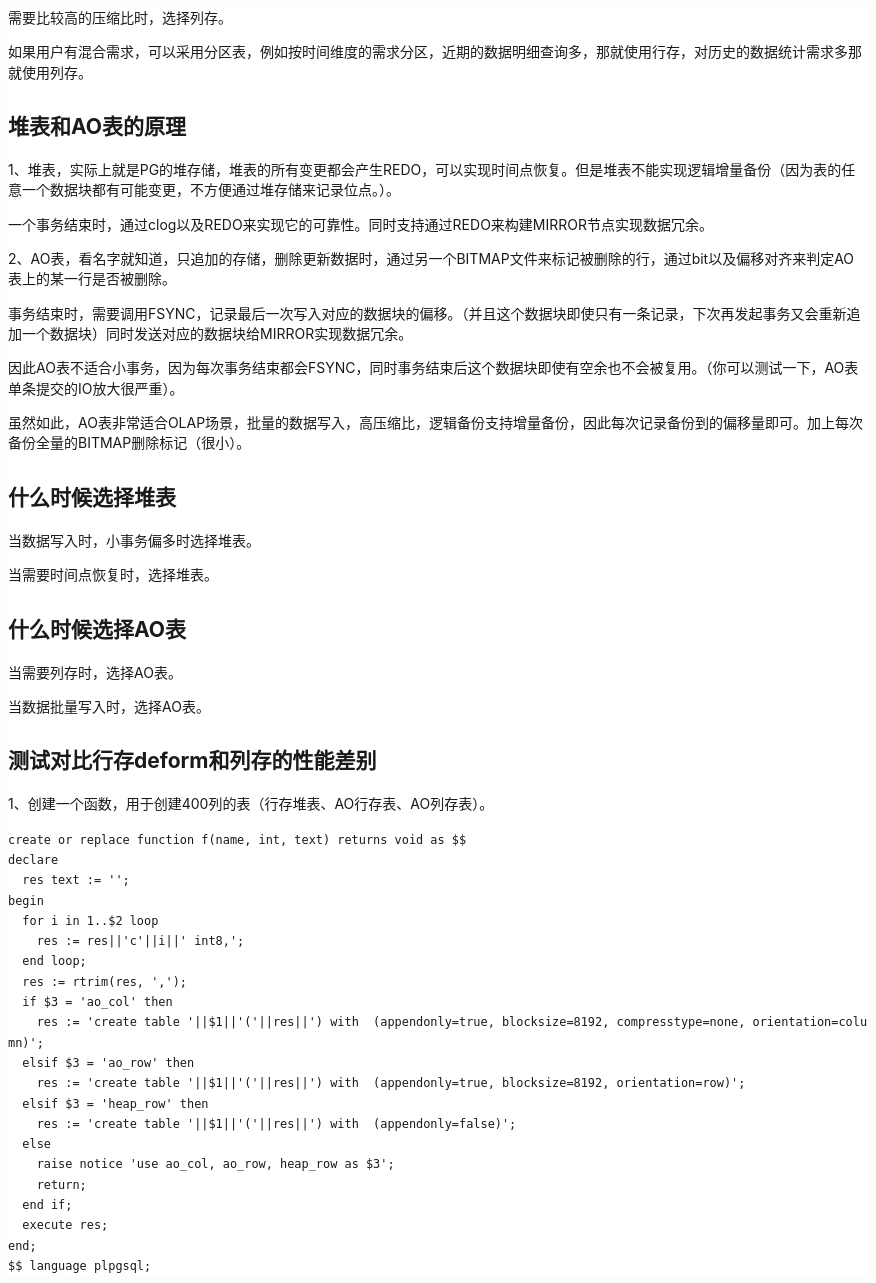 需要比较高的压缩比时，选择列存。  
  
如果用户有混合需求，可以采用分区表，例如按时间维度的需求分区，近期的数据明细查询多，那就使用行存，对历史的数据统计需求多那就使用列存。  
  
## 堆表和AO表的原理  
1、堆表，实际上就是PG的堆存储，堆表的所有变更都会产生REDO，可以实现时间点恢复。但是堆表不能实现逻辑增量备份（因为表的任意一个数据块都有可能变更，不方便通过堆存储来记录位点。）。  
  
一个事务结束时，通过clog以及REDO来实现它的可靠性。同时支持通过REDO来构建MIRROR节点实现数据冗余。  
  
2、AO表，看名字就知道，只追加的存储，删除更新数据时，通过另一个BITMAP文件来标记被删除的行，通过bit以及偏移对齐来判定AO表上的某一行是否被删除。  
  
事务结束时，需要调用FSYNC，记录最后一次写入对应的数据块的偏移。（并且这个数据块即使只有一条记录，下次再发起事务又会重新追加一个数据块）同时发送对应的数据块给MIRROR实现数据冗余。  
  
因此AO表不适合小事务，因为每次事务结束都会FSYNC，同时事务结束后这个数据块即使有空余也不会被复用。（你可以测试一下，AO表单条提交的IO放大很严重）。  
  
虽然如此，AO表非常适合OLAP场景，批量的数据写入，高压缩比，逻辑备份支持增量备份，因此每次记录备份到的偏移量即可。加上每次备份全量的BITMAP删除标记（很小）。  
  
## 什么时候选择堆表  
当数据写入时，小事务偏多时选择堆表。  
  
当需要时间点恢复时，选择堆表。  
  
## 什么时候选择AO表  
当需要列存时，选择AO表。  
  
当数据批量写入时，选择AO表。  
  
## 测试对比行存deform和列存的性能差别  
  
1、创建一个函数，用于创建400列的表（行存堆表、AO行存表、AO列存表）。  
  
```  
create or replace function f(name, int, text) returns void as $$  
declare  
  res text := '';  
begin  
  for i in 1..$2 loop  
    res := res||'c'||i||' int8,';  
  end loop;  
  res := rtrim(res, ',');  
  if $3 = 'ao_col' then  
    res := 'create table '||$1||'('||res||') with  (appendonly=true, blocksize=8192, compresstype=none, orientation=column)';  
  elsif $3 = 'ao_row' then  
    res := 'create table '||$1||'('||res||') with  (appendonly=true, blocksize=8192, orientation=row)';  
  elsif $3 = 'heap_row' then  
    res := 'create table '||$1||'('||res||') with  (appendonly=false)';  
  else  
    raise notice 'use ao_col, ao_row, heap_row as $3';  
    return;  
  end if;  
  execute res;  
end;  
$$ language plpgsql;  
```  
  